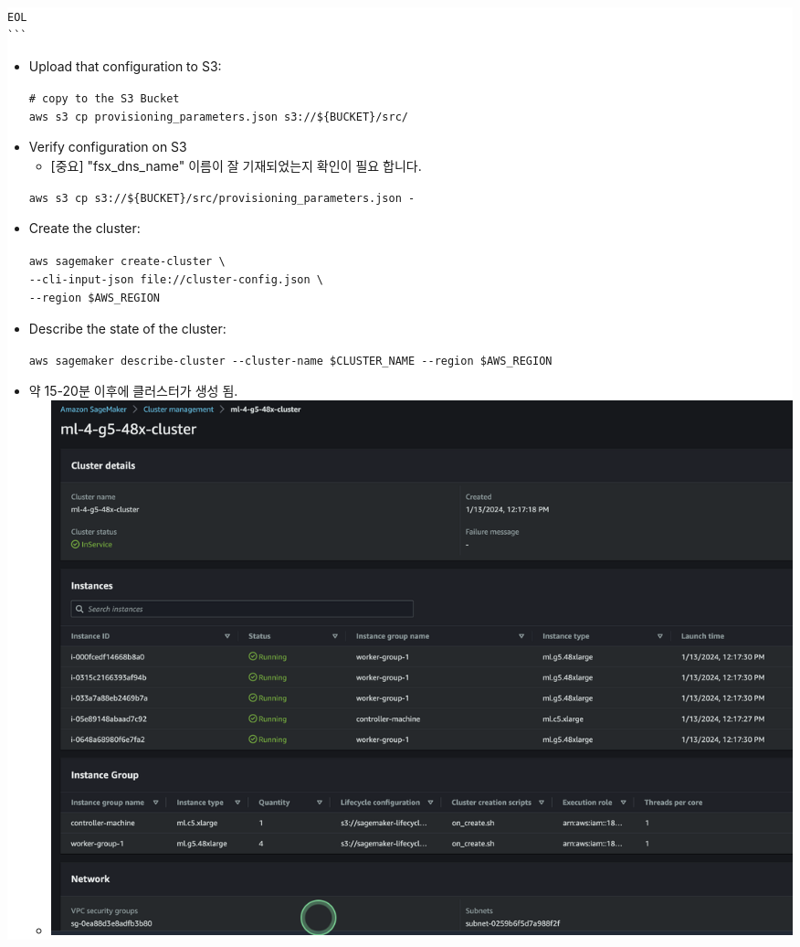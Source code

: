     EOL
    ```        
- Upload that configuration to S3:
    ```
    # copy to the S3 Bucket
    aws s3 cp provisioning_parameters.json s3://${BUCKET}/src/
    ```
- Verify configuration on S3
    - [중요] "fsx_dns_name" 이름이 잘 기재되었는지 확인이 필요 합니다.
    ```
    aws s3 cp s3://${BUCKET}/src/provisioning_parameters.json -
    ```    
- Create the cluster:
    ```
    aws sagemaker create-cluster \
    --cli-input-json file://cluster-config.json \
    --region $AWS_REGION
    ```    
- Describe the state of the cluster:
    ```
    aws sagemaker describe-cluster --cluster-name $CLUSTER_NAME --region $AWS_REGION
    ```
- 약 15-20분 이후에 클러스터가 생성 됨.
    - ![cluster-details](img/cluster_detail.png)    
